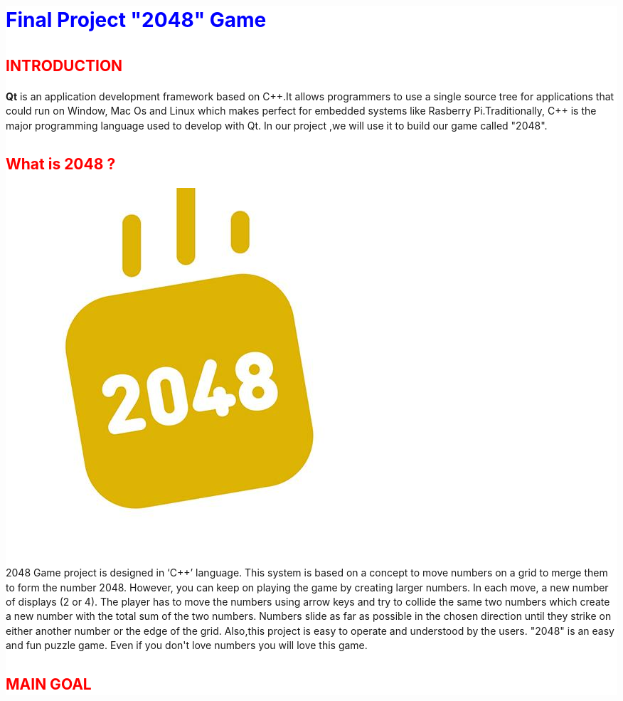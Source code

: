 #  <span style="color:blue"> **Final Project "2048"  Game** </span> 
## <span style="color:red"> **INTRODUCTION** </span> 
 **Qt** is an application development framework based on C++.It allows programmers to use a single source tree for applications that could run on Window, Mac Os and Linux which makes perfect for embedded systems like Rasberry Pi.Traditionally, C++ is the major programming language used to develop with Qt. In our project ,we will use it to build our game called "2048". 

 ##  <span style="color:red"> **What is 2048 ?** </span> 

 ![Drag Racing](6.jpg)

2048 Game project is designed in ‘C++’ language. This system is based on a concept to move numbers on a grid to merge them to form the number 2048. However, you can keep on playing the game by creating larger numbers. In each move, a new number of displays (2 or 4). The player has to move the numbers using arrow keys and try to collide the same two numbers which create a new number with the total sum of the two numbers. Numbers slide as far as possible in the chosen direction until they strike on either another number or the edge of the grid. Also,this project is easy to operate and understood by the users.
 "2048" is an easy and fun puzzle game. Even if you don't love numbers you will love this game. 

   ## <span style="color:red"> **MAIN GOAL** </span> 
